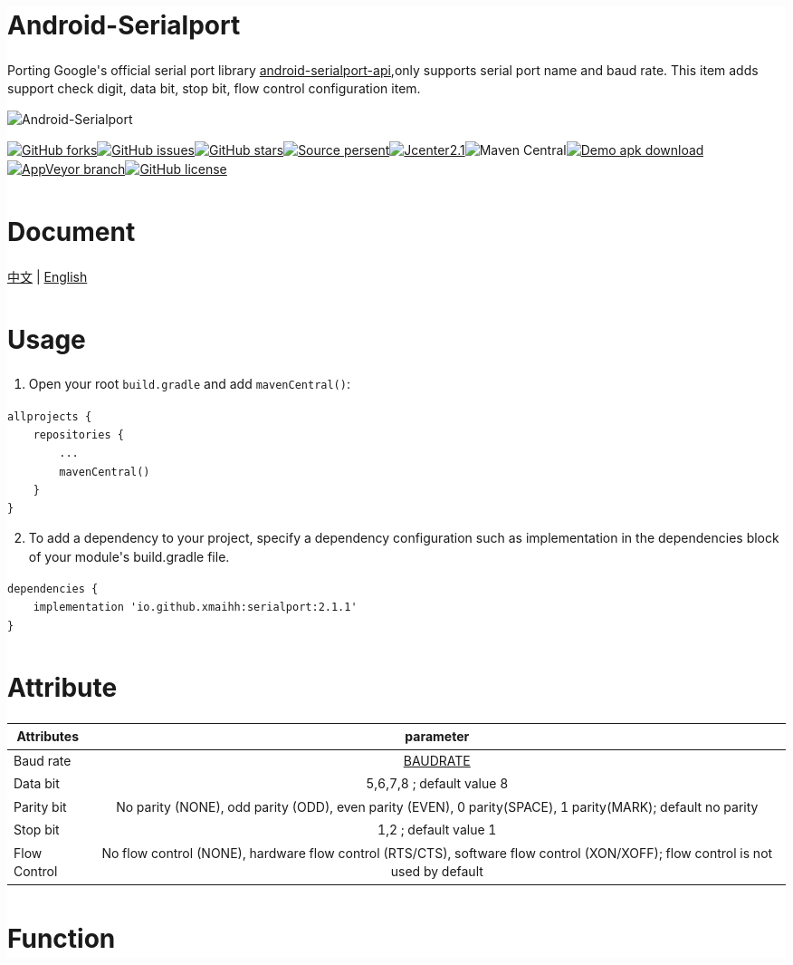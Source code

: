 
# Android-Serialport
Porting Google's official serial port library [android-serialport-api](https://code.google.com/archive/p/android-serialport-api/),only supports serial port name and baud rate. This item adds support check digit, data bit, stop bit, flow control configuration item.


<img src ="https://github.com/xmaihh/Android-Serialport/blob/master/art/logo.svg" height = 150 alt ="Android-Serialport"/>

[![GitHub forks](https://img.shields.io/github/forks/xmaihh/Android-Serialport.svg)](https://github.com/xmaihh/Android-Serialport/network)[![GitHub issues](https://img.shields.io/github/issues/xmaihh/Android-Serialport.svg)](https://github.com/xmaihh/Android-Serialport/issues)[![GitHub stars](https://img.shields.io/github/stars/xmaihh/Android-Serialport.svg)](https://github.com/xmaihh/Android-Serialport/stargazers)[![Source persent](https://img.shields.io/badge/Java-73.2%25-brightgreen.svg)](https://github.com/xmaihh/Android-Serialport/search?l=C)[![Jcenter2.1](https://img.shields.io/badge/jcenter-2.1-brightgreen.svg)](https://bintray.com/xmaihh/maven/serialport)![Maven Central](https://img.shields.io/maven-central/v/io.github.xmaihh/serialport)[![Demo apk download](https://img.shields.io/crates/dv/rustc-serialize.svg)](https://fir.im/lcuy)
[![AppVeyor branch](https://img.shields.io/appveyor/ci/:user/:repo/:branch.svg)](https://github.com/xmaihh/Android-Serialport/tree/master)[![GitHub license](https://img.shields.io/github/license/xmaihh/Android-Serialport.svg)](https://github.com/xmaihh/Android-Serialport)

# Document

<p >
    <a href="https://github.com/xmaihh/Android-Serialport/blob/master/README.md">中文</a>
    | <a href="https://github.com/xmaihh/Android-Serialport/blob/master/README_EN.md">English</a>
</p>

# Usage
1. Open your root  `build.gradle` and add `mavenCentral()`: 
```
allprojects {
    repositories {
        ...
        mavenCentral()
    }
}
```
2. To add a dependency to your project, specify a dependency configuration such as implementation in the dependencies block of your module's build.gradle file.
```
dependencies {
    implementation 'io.github.xmaihh:serialport:2.1.1'
}
```
# Attribute
| Attributes   |                                                              parameter                                                               |
|--------------|:------------------------------------------------------------------------------------------------------------------------------------:|
| Baud rate    | [BAUDRATE](https://github.com/xmaihh/Android-Serialport/blob/master/serialport/src/main/java/android_serialport_api/SerialPort.java) |
| Data bit     |                                                      5,6,7,8 ; default value 8                                                       |
| Parity bit   |              No parity (NONE), odd parity (ODD), even parity (EVEN), 0 parity(SPACE), 1 parity(MARK); default no parity              |
| Stop bit     |                                                        1,2 ; default value 1                                                         |
| Flow Control |    No flow control (NONE), hardware flow control (RTS/CTS), software flow control (XON/XOFF); flow control is not used by default    |
# Function